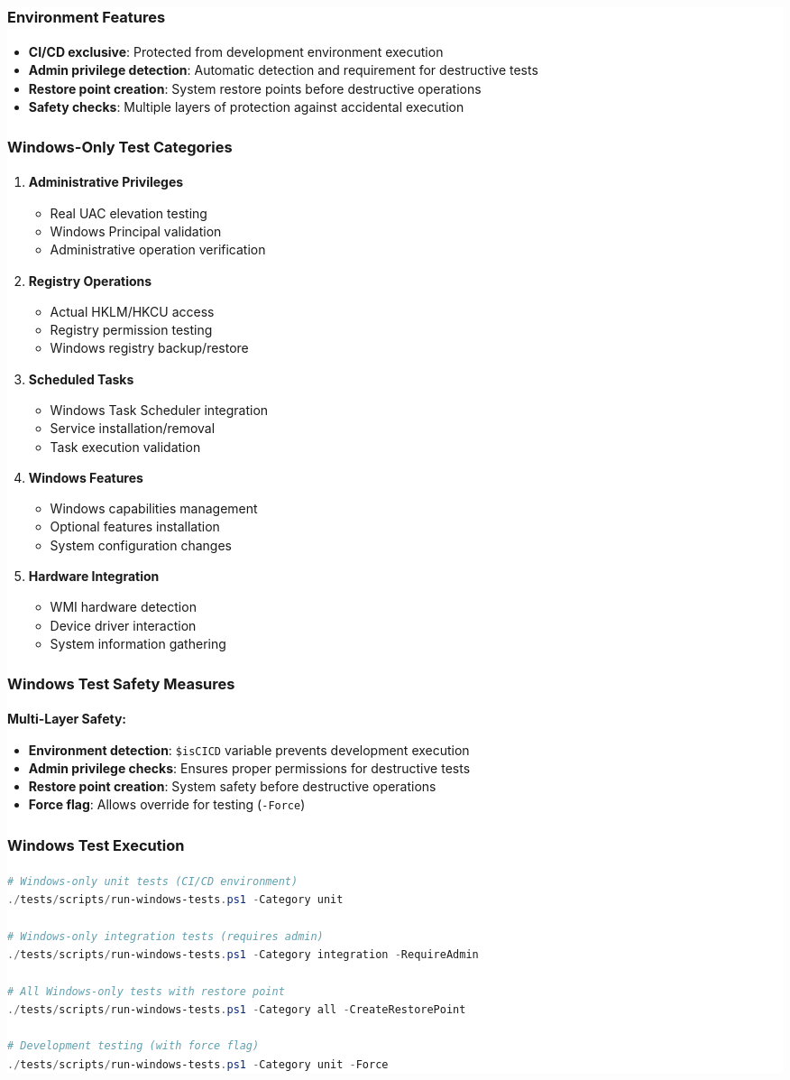 ### Environment Features
- **CI/CD exclusive**: Protected from development environment execution
- **Admin privilege detection**: Automatic detection and requirement for destructive tests
- **Restore point creation**: System restore points before destructive operations
- **Safety checks**: Multiple layers of protection against accidental execution

### Windows-Only Test Categories

1. **Administrative Privileges** 
   - Real UAC elevation testing
   - Windows Principal validation
   - Administrative operation verification

2. **Registry Operations**
   - Actual HKLM/HKCU access
   - Registry permission testing
   - Windows registry backup/restore

3. **Scheduled Tasks**
   - Windows Task Scheduler integration
   - Service installation/removal
   - Task execution validation

4. **Windows Features**
   - Windows capabilities management
   - Optional features installation
   - System configuration changes

5. **Hardware Integration**
   - WMI hardware detection
   - Device driver interaction
   - System information gathering

### Windows Test Safety Measures

**Multi-Layer Safety:**
- **Environment detection**: `$isCICD` variable prevents development execution
- **Admin privilege checks**: Ensures proper permissions for destructive tests
- **Restore point creation**: System safety before destructive operations
- **Force flag**: Allows override for testing (`-Force`)

### Windows Test Execution

```powershell
# Windows-only unit tests (CI/CD environment)
./tests/scripts/run-windows-tests.ps1 -Category unit

# Windows-only integration tests (requires admin)
./tests/scripts/run-windows-tests.ps1 -Category integration -RequireAdmin

# All Windows-only tests with restore point
./tests/scripts/run-windows-tests.ps1 -Category all -CreateRestorePoint

# Development testing (with force flag)
./tests/scripts/run-windows-tests.ps1 -Category unit -Force
```
